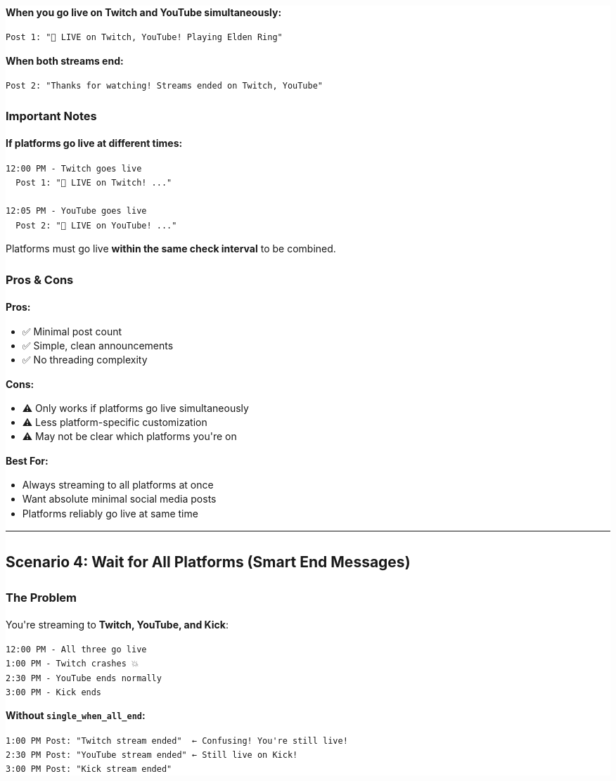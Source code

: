 **When you go live on Twitch and YouTube simultaneously:**
```
Post 1: "🔴 LIVE on Twitch, YouTube! Playing Elden Ring"
```

**When both streams end:**
```
Post 2: "Thanks for watching! Streams ended on Twitch, YouTube"
```

### Important Notes

**If platforms go live at different times:**
```
12:00 PM - Twitch goes live
  Post 1: "🔴 LIVE on Twitch! ..."

12:05 PM - YouTube goes live
  Post 2: "🔴 LIVE on YouTube! ..."
```

Platforms must go live **within the same check interval** to be combined.

### Pros & Cons

**Pros:**
- ✅ Minimal post count
- ✅ Simple, clean announcements
- ✅ No threading complexity

**Cons:**
- ⚠️ Only works if platforms go live simultaneously
- ⚠️ Less platform-specific customization
- ⚠️ May not be clear which platforms you're on

**Best For:**
- Always streaming to all platforms at once
- Want absolute minimal social media posts
- Platforms reliably go live at same time

---

## Scenario 4: Wait for All Platforms (Smart End Messages)

### The Problem

You're streaming to **Twitch, YouTube, and Kick**:
```
12:00 PM - All three go live
1:00 PM - Twitch crashes 💥
2:30 PM - YouTube ends normally
3:00 PM - Kick ends
```

**Without `single_when_all_end`:**
```
1:00 PM Post: "Twitch stream ended"  ← Confusing! You're still live!
2:30 PM Post: "YouTube stream ended" ← Still live on Kick!
3:00 PM Post: "Kick stream ended"
```
